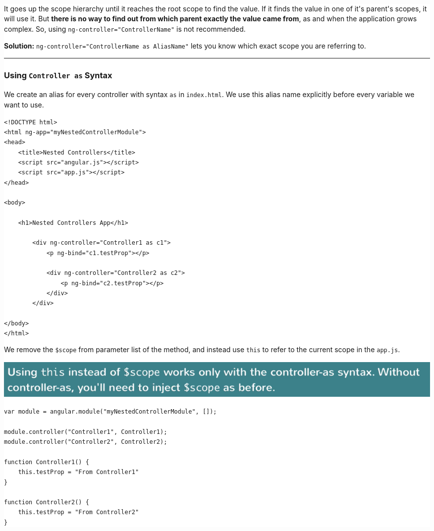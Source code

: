 It goes up the scope hierarchy until it reaches the root scope to find the value. If it finds the value in one of it's parent's scopes, it will use it. But **there is no way to find out from which parent exactly the value came from**, as and when the application grows complex. So, using `ng-controller="ControllerName"` is not recommended.

**Solution:** `ng-controller="ControllerName as AliasName"` lets you know which exact scope you are referring to.

----

### Using `Controller as` Syntax

We create an alias for every controller with syntax `as` in `index.html`. We use this alias name explicitly before every variable we want to use.

```
<!DOCTYPE html>
<html ng-app="myNestedControllerModule">
<head>
	<title>Nested Controllers</title>
	<script src="angular.js"></script>
	<script src="app.js"></script>
</head>

<body>
	
	<h1>Nested Controllers App</h1>

		<div ng-controller="Controller1 as c1">
			<p ng-bind="c1.testProp"></p>
			
			<div ng-controller="Controller2 as c2">
				<p ng-bind="c2.testProp"></p>
			</div>
		</div>

</body>
</html>
```

We remove the `$scope` from parameter list of the method, and instead use `this` to refer to the current scope in the `app.js`.

![](nestedcontroller7.png)

```
var module = angular.module("myNestedControllerModule", []);

module.controller("Controller1", Controller1);
module.controller("Controller2", Controller2);

function Controller1() {
	this.testProp = "From Controller1"
}

function Controller2() {
	this.testProp = "From Controller2"
}
```

